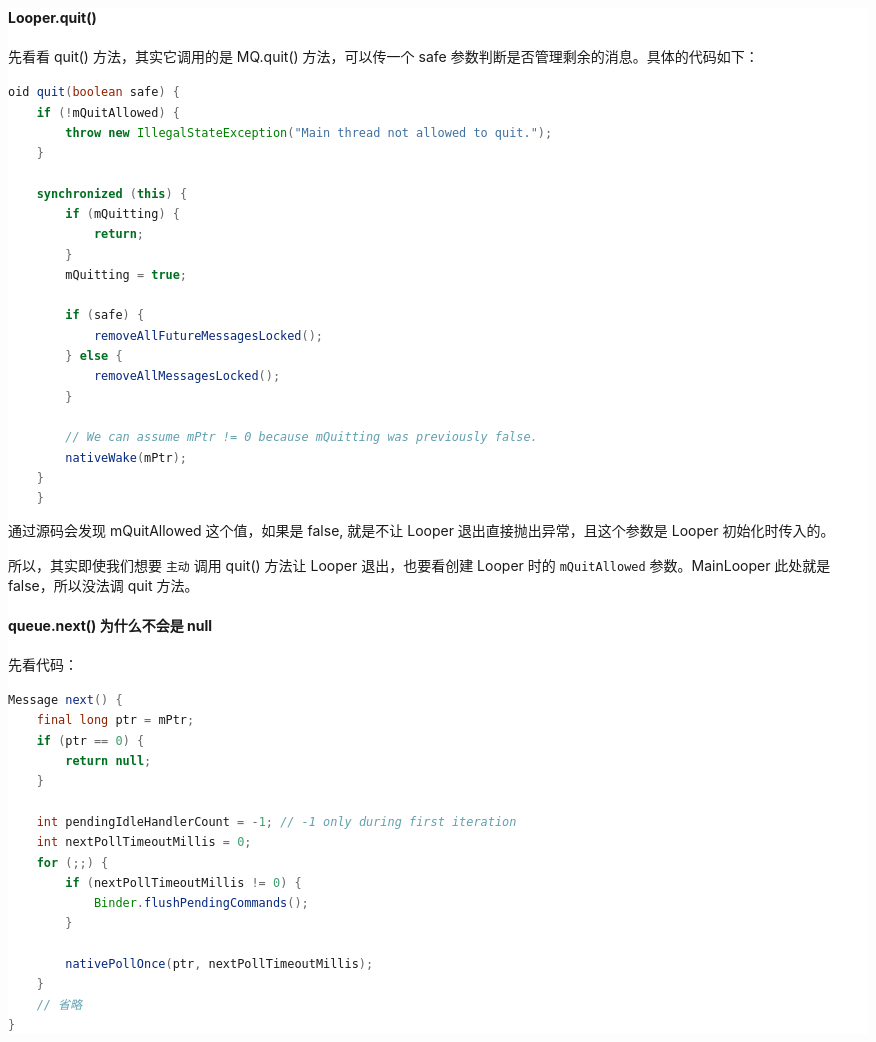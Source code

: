 #### Looper.quit()

先看看 quit() 方法，其实它调用的是 MQ.quit() 方法，可以传一个 safe 参数判断是否管理剩余的消息。具体的代码如下：

```java
oid quit(boolean safe) {
    if (!mQuitAllowed) {
        throw new IllegalStateException("Main thread not allowed to quit.");
    }

    synchronized (this) {
        if (mQuitting) {
            return;
        }
        mQuitting = true;

        if (safe) {
            removeAllFutureMessagesLocked();
        } else {
            removeAllMessagesLocked();
        }

        // We can assume mPtr != 0 because mQuitting was previously false.
        nativeWake(mPtr);
    }
    }
```

通过源码会发现 mQuitAllowed 这个值，如果是 false, 就是不让 Looper 退出直接抛出异常，且这个参数是 Looper 初始化时传入的。

所以，其实即使我们想要 `主动` 调用 quit() 方法让 Looper 退出，也要看创建 Looper 时的 `mQuitAllowed` 参数。MainLooper 此处就是 false，所以没法调 quit 方法。

#### queue.next() 为什么不会是 null

先看代码：

```java
Message next() {
    final long ptr = mPtr;
    if (ptr == 0) {
        return null;
    }

    int pendingIdleHandlerCount = -1; // -1 only during first iteration
    int nextPollTimeoutMillis = 0;
    for (;;) {
        if (nextPollTimeoutMillis != 0) {
            Binder.flushPendingCommands();
        }

        nativePollOnce(ptr, nextPollTimeoutMillis);
    }
    // 省略
}
```
